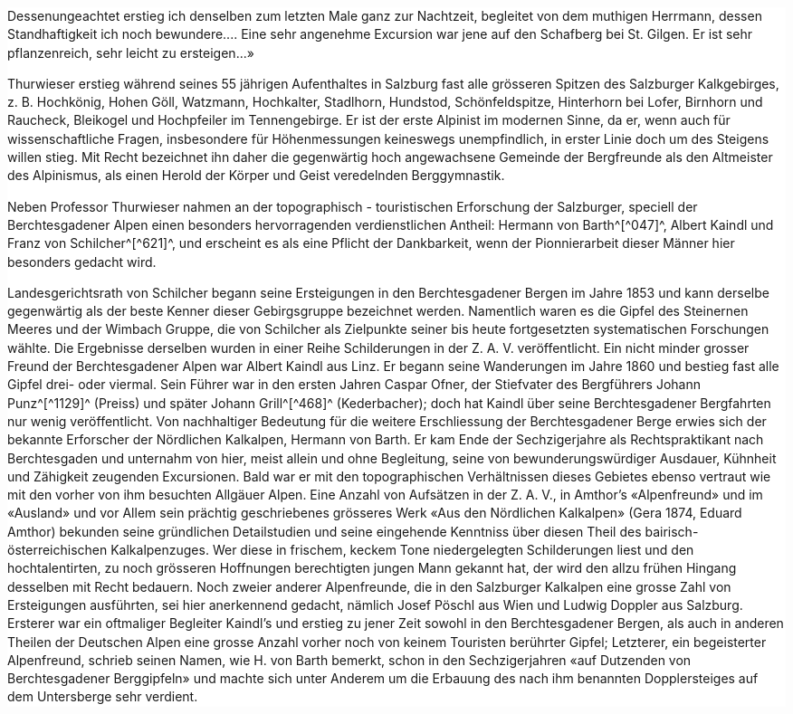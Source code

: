 Dessenungeachtet erstieg ich denselben zum letzten Male ganz zur Nachtzeit,
begleitet von dem muthigen Herrmann, dessen Standhaftigkeit ich noch bewundere....
Eine sehr angenehme Excursion war jene auf den Schafberg bei St. Gilgen. Er ist
sehr pflanzenreich, sehr leicht zu ersteigen...»

Thurwieser erstieg während seines 55 jährigen Aufenthaltes in Salzburg fast
alle grösseren Spitzen des Salzburger Kalkgebirges, z. B. Hochkönig, Hohen Göll,
Watzmann, Hochkalter, Stadlhorn, Hundstod, Schönfeldspitze, Hinterhorn bei Lofer,
Birnhorn und Raucheck, Bleikogel und Hochpfeiler im Tennengebirge. Er ist der
erste Alpinist im modernen Sinne, da er, wenn auch für wissenschaftliche Fragen,
insbesondere für Höhenmessungen keineswegs unempfindlich, in erster Linie doch
um des Steigens willen stieg. Mit Recht bezeichnet ihn daher die gegenwärtig
hoch angewachsene Gemeinde der Bergfreunde als den Altmeister des Alpinismus,
als einen Herold der Körper und Geist veredelnden Berggymnastik.

Neben Professor Thurwieser nahmen an der topographisch - touristischen
Erforschung der Salzburger, speciell der Berchtesgadener Alpen einen besonders
hervorragenden verdienstlichen Antheil: Hermann von Barth^[^047]^, Albert Kaindl
und Franz von Schilcher^[^621]^, und erscheint es als eine Pflicht der Dankbarkeit, wenn
der Pionnierarbeit dieser Männer hier besonders gedacht wird.

Landesgerichtsrath von Schilcher begann seine Ersteigungen in den Berchtesgadener
Bergen im Jahre 1853 und kann derselbe gegenwärtig als der beste
Kenner dieser Gebirgsgruppe bezeichnet werden. Namentlich waren es die Gipfel
des Steinernen Meeres und der Wimbach Gruppe, die von Schilcher als Zielpunkte
seiner bis heute fortgesetzten systematischen Forschungen wählte. Die
Ergebnisse derselben wurden in einer Reihe Schilderungen in der Z. A. V. veröffentlicht.
Ein nicht minder grosser Freund der Berchtesgadener Alpen war
Albert Kaindl aus Linz. Er begann seine Wanderungen im Jahre 1860 und bestieg fast
alle Gipfel drei- oder viermal. Sein Führer war in den ersten Jahren
Caspar Ofner, der Stiefvater des Bergführers Johann Punz^[^1129]^ (Preiss) und später
Johann Grill^[^468]^ (Kederbacher); doch hat Kaindl über seine Berchtesgadener
Bergfahrten nur wenig veröffentlicht. Von nachhaltiger Bedeutung für die weitere
Erschliessung der Berchtesgadener Berge erwies sich der bekannte Erforscher der
Nördlichen Kalkalpen, Hermann von Barth. Er kam Ende der Sechzigerjahre als
Rechtspraktikant nach Berchtesgaden und unternahm von hier, meist allein und
ohne Begleitung, seine von bewunderungswürdiger Ausdauer, Kühnheit und Zähigkeit
zeugenden Excursionen. Bald war er mit den topographischen Verhältnissen
dieses Gebietes ebenso vertraut wie mit den vorher von ihm besuchten Allgäuer
Alpen. Eine Anzahl von Aufsätzen in der Z. A. V., in Amthor’s «Alpenfreund»
und im «Ausland» und vor Allem sein prächtig geschriebenes grösseres Werk «Aus
den Nördlichen Kalkalpen» (Gera 1874, Eduard Amthor) bekunden seine gründlichen
Detailstudien und seine eingehende Kenntniss über diesen Theil des
bairisch-österreichischen Kalkalpenzuges. Wer diese in frischem, keckem Tone niedergelegten
Schilderungen liest und den hochtalentirten, zu noch grösseren Hoffnungen
berechtigten jungen Mann gekannt hat, der wird den allzu frühen Hingang desselben
mit Recht bedauern. Noch zweier anderer Alpenfreunde, die in den Salzburger
Kalkalpen eine grosse Zahl von Ersteigungen ausführten, sei hier anerkennend
gedacht, nämlich Josef Pöschl aus Wien und Ludwig Doppler aus Salzburg.
Ersterer war ein oftmaliger Begleiter Kaindl’s und erstieg zu jener Zeit sowohl
in den Berchtesgadener Bergen, als auch in anderen Theilen der Deutschen Alpen
eine grosse Anzahl vorher noch von keinem Touristen berührter Gipfel; Letzterer,
ein begeisterter Alpenfreund, schrieb seinen Namen, wie H. von Barth bemerkt,
schon in den Sechzigerjahren «auf Dutzenden von Berchtesgadener Berggipfeln»
und machte sich unter Anderem um die Erbauung des nach ihm benannten
Dopplersteiges auf dem Untersberge sehr verdient.
